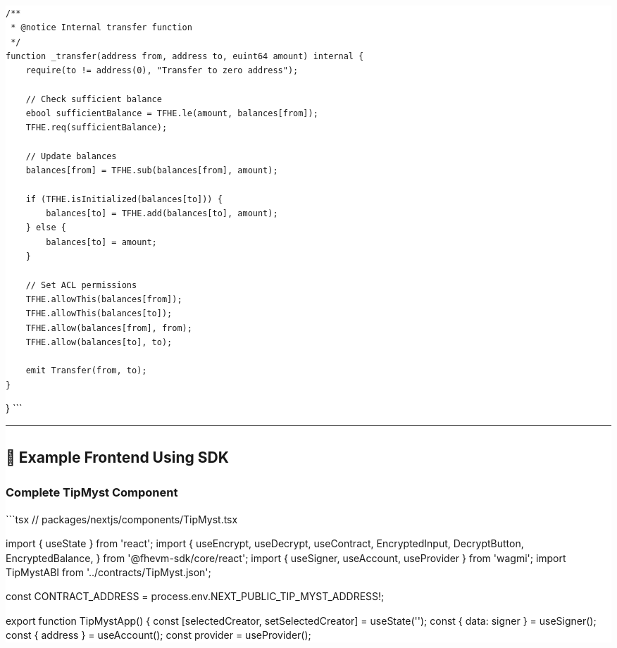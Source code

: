     /**
     * @notice Internal transfer function
     */
    function _transfer(address from, address to, euint64 amount) internal {
        require(to != address(0), "Transfer to zero address");
        
        // Check sufficient balance
        ebool sufficientBalance = TFHE.le(amount, balances[from]);
        TFHE.req(sufficientBalance);
        
        // Update balances
        balances[from] = TFHE.sub(balances[from], amount);
        
        if (TFHE.isInitialized(balances[to])) {
            balances[to] = TFHE.add(balances[to], amount);
        } else {
            balances[to] = amount;
        }
        
        // Set ACL permissions
        TFHE.allowThis(balances[from]);
        TFHE.allowThis(balances[to]);
        TFHE.allow(balances[from], from);
        TFHE.allow(balances[to], to);
        
        emit Transfer(from, to);
    }
}
\`\`\`

---

## 🚀 Example Frontend Using SDK

### Complete TipMyst Component

\`\`\`tsx
// packages/nextjs/components/TipMyst.tsx

import { useState } from 'react';
import {
  useEncrypt,
  useDecrypt,
  useContract,
  EncryptedInput,
  DecryptButton,
  EncryptedBalance,
} from '@fhevm-sdk/core/react';
import { useSigner, useAccount, useProvider } from 'wagmi';
import TipMystABI from '../contracts/TipMyst.json';

const CONTRACT_ADDRESS = process.env.NEXT_PUBLIC_TIP_MYST_ADDRESS!;

export function TipMystApp() {
  const [selectedCreator, setSelectedCreator] = useState('');
  const { data: signer } = useSigner();
  const { address } = useAccount();
  const provider = useProvider();
